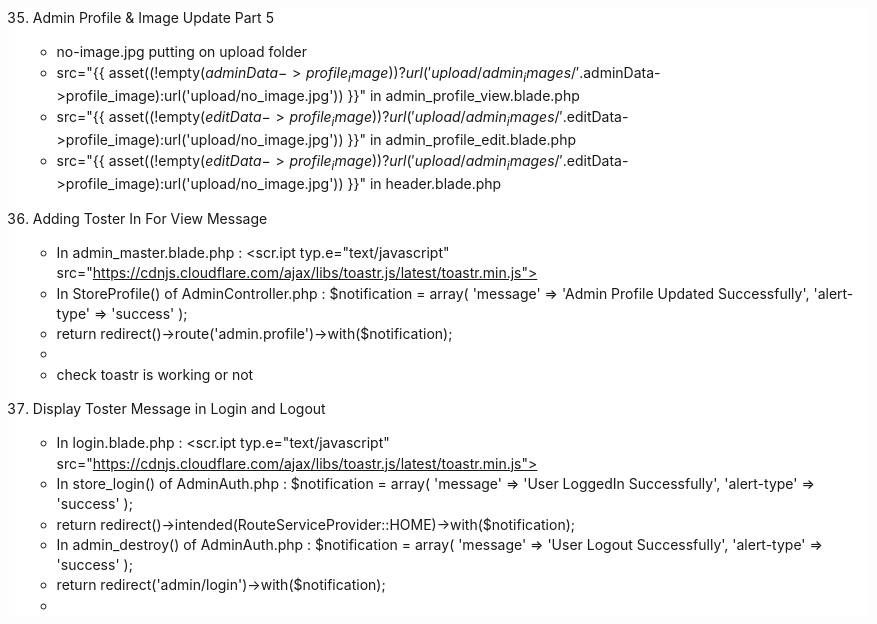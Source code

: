 35. Admin Profile & Image Update Part 5
     - no-image.jpg putting on upload folder
     - src="{{ asset((!empty($adminData->profile_image))? url('upload/admin_images/'.$adminData->profile_image):url('upload/no_image.jpg')) }}" in admin_profile_view.blade.php
     - src="{{ asset((!empty($editData->profile_image))? url('upload/admin_images/'.$editData->profile_image):url('upload/no_image.jpg')) }}" in admin_profile_edit.blade.php
     - src="{{ asset((!empty($editData->profile_image))? url('upload/admin_images/'.$editData->profile_image):url('upload/no_image.jpg')) }}" in header.blade.php

36. Adding Toster In For View Message
     - In  admin_master.blade.php :
     <scr.ipt typ.e="text/javascript" src="https://cdnjs.cloudflare.com/ajax/libs/toastr.js/latest/toastr.min.js"></script>
     - In StoreProfile() of AdminController.php :
     $notification = array(
            'message' => 'Admin Profile Updated Successfully', 
            'alert-type' => 'success'
        );
     - return redirect()->route('admin.profile')->with($notification); 
     - 
     <script>
     @if(Session::has('message'))
          var type = "{{ Session::get('alert-type','info') }}"

          switch(type){
               case 'info':
               toastr.info(" {{ Session::get('message') }} ");
               break;

               case 'success':
               toastr.success(" {{ Session::get('message') }} ");
               break;

               case 'warning':
               toastr.warning(" {{ Session::get('message') }} ");
               break;

               case 'error':
               toastr.error(" {{ Session::get('message') }} ");
               break; 
          }
     @endif 
     </script>
     - check toastr is working or not 

37. Display Toster Message in Login and Logout
     - In  login.blade.php :
     <scr.ipt typ.e="text/javascript" src="https://cdnjs.cloudflare.com/ajax/libs/toastr.js/latest/toastr.min.js"></script>
     - In store_login() of AdminAuth.php :
        $notification = array(
            'message' => 'User LoggedIn Successfully', 
            'alert-type' => 'success'
        );
     - return redirect()->intended(RouteServiceProvider::HOME)->with($notification);  
     - In admin_destroy() of AdminAuth.php :
        $notification = array(
            'message' => 'User Logout Successfully', 
            'alert-type' => 'success'
        );
     - return redirect('admin/login')->with($notification);
     - 
     <script>
     @if(Session::has('message'))
          var type = "{{ Session::get('alert-type','info') }}"

